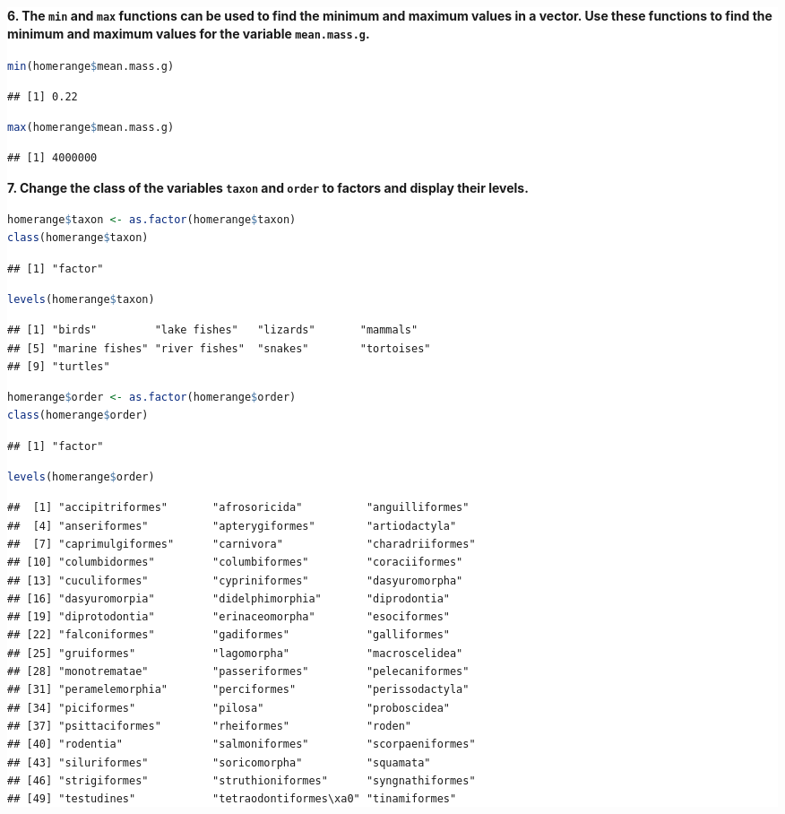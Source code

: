 
**6. The `min` and `max` functions can be used to find the minimum and maximum values in a vector. Use these functions to find the minimum and maximum values for the variable `mean.mass.g`.**  

``` r
min(homerange$mean.mass.g)
```

```
## [1] 0.22
```

``` r
max(homerange$mean.mass.g)
```

```
## [1] 4000000
```

**7. Change the class of the variables `taxon` and `order` to factors and display their levels.**  

``` r
homerange$taxon <- as.factor(homerange$taxon)
class(homerange$taxon)
```

```
## [1] "factor"
```

``` r
levels(homerange$taxon)
```

```
## [1] "birds"         "lake fishes"   "lizards"       "mammals"      
## [5] "marine fishes" "river fishes"  "snakes"        "tortoises"    
## [9] "turtles"
```


``` r
homerange$order <- as.factor(homerange$order)
class(homerange$order)
```

```
## [1] "factor"
```

``` r
levels(homerange$order)
```

```
##  [1] "accipitriformes"       "afrosoricida"          "anguilliformes"       
##  [4] "anseriformes"          "apterygiformes"        "artiodactyla"         
##  [7] "caprimulgiformes"      "carnivora"             "charadriiformes"      
## [10] "columbidormes"         "columbiformes"         "coraciiformes"        
## [13] "cuculiformes"          "cypriniformes"         "dasyuromorpha"        
## [16] "dasyuromorpia"         "didelphimorphia"       "diprodontia"          
## [19] "diprotodontia"         "erinaceomorpha"        "esociformes"          
## [22] "falconiformes"         "gadiformes"            "galliformes"          
## [25] "gruiformes"            "lagomorpha"            "macroscelidea"        
## [28] "monotrematae"          "passeriformes"         "pelecaniformes"       
## [31] "peramelemorphia"       "perciformes"           "perissodactyla"       
## [34] "piciformes"            "pilosa"                "proboscidea"          
## [37] "psittaciformes"        "rheiformes"            "roden"                
## [40] "rodentia"              "salmoniformes"         "scorpaeniformes"      
## [43] "siluriformes"          "soricomorpha"          "squamata"             
## [46] "strigiformes"          "struthioniformes"      "syngnathiformes"      
## [49] "testudines"            "tetraodontiformes\xa0" "tinamiformes"
```
